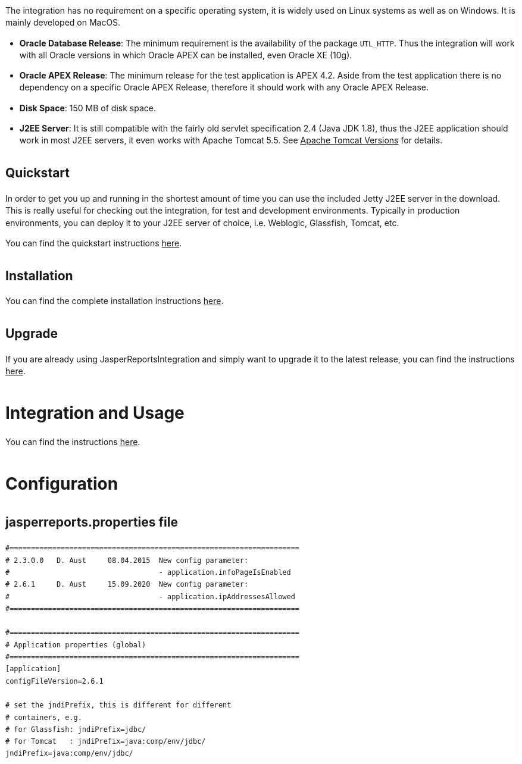 The integration has no requirement on a specific operating system, it is widely used on Linux systems as well as on Windows. It is mainly developed on MacOS. 

* **Oracle Database Release**: The minimum requirement is the availability of the package ``UTL_HTTP``. Thus the integration will work with all Oracle versions in which Oracle APEX can be installed, even Oracle XE (10g).  

* **Oracle APEX Release**: The minimum release for the test application is APEX 4.2.  Aside from the test application there is no dependency on a specific Oracle APEX Release, therefore it should work with any Oracle APEX Release.

* **Disk Space**: 150 MB of disk space.

* **J2EE Server**: It is still compatible with the fairly old servlet specification 2.4 (Java JDK 1.8), thus the J2EE application should work in most J2EE servers, it even works with Apache Tomcat 5.5. See [Apache Tomcat Versions](https://tomcat.apache.org/whichversion.html) for details. 

## Quickstart

In order to get you up and running in the shortest amount of time you can use the included Jetty J2EE server in the download.
This is really useful for checking out the integration, for test and development environments. Typically in production environments, you can deploy it to your J2EE server of choice, i.e. Weblogic, Glassfish, Tomcat, etc. 

You can find the quickstart instructions [here](src/doc/github/installation-quickstart.md).

## <a name="install.installation"></a>Installation

You can find the complete installation instructions [here](src/doc/github/installation-full.md).

## Upgrade

If you are already using JasperReportsIntegration and simply want to upgrade it to the latest release, you can find the instructions [here](src/doc/github/installation-upgrade.md).

# <a name="integration"></a>Integration and Usage

You can find the instructions [here](src/doc/github/integration-usage.md).

# <a name="configuration"></a> Configuration

## <a name="configuration.jasperreports_properties"></a> jasperreports.properties file
```
#====================================================================
# 2.3.0.0	D. Aust		08.04.2015	New config parameter: 
#									- application.infoPageIsEnabled
# 2.6.1     D. Aust     15.09.2020  New config parameter: 
#                                   - application.ipAddressesAllowed
#====================================================================

#====================================================================
# Application properties (global)
#====================================================================
[application]
configFileVersion=2.6.1

# set the jndiPrefix, this is different for different
# containers, e.g. 
# for Glassfish: jndiPrefix=jdbc/
# for Tomcat   : jndiPrefix=java:comp/env/jdbc/
jndiPrefix=java:comp/env/jdbc/
```

[//]: # (Infos about this file)
[//]: # (Markdown Syntax: https://guides.github.com/features/mastering-markdown/)
[//]: # (how to write a good readme for a github project: https://bulldogjob.com/news/449-how-to-write-a-good-readme-for-your-github-project)